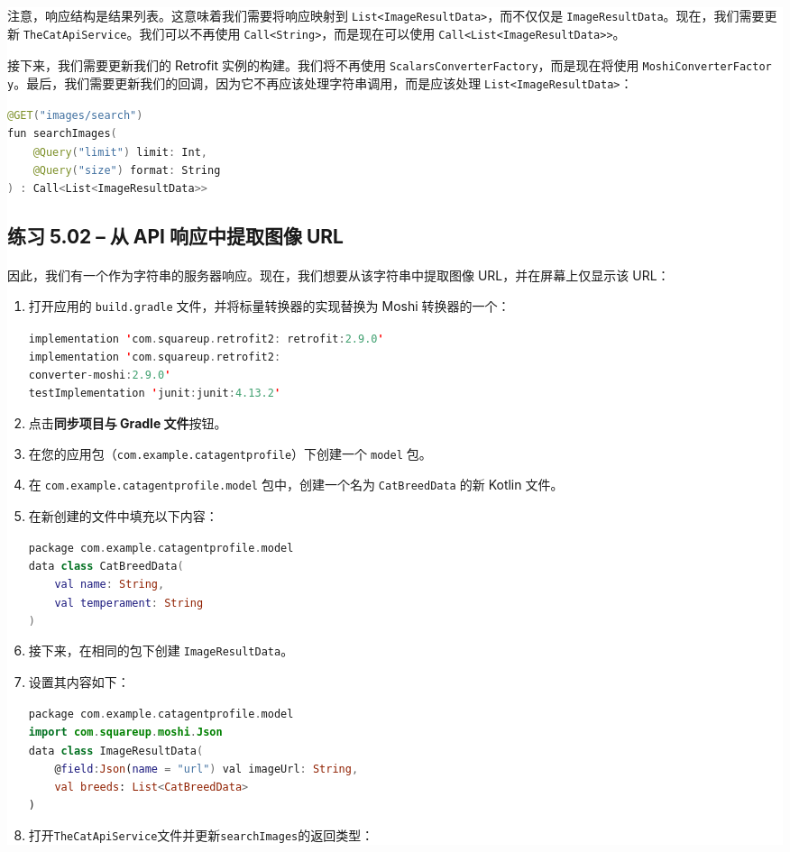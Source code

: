 注意，响应结构是结果列表。这意味着我们需要将响应映射到 `List<ImageResultData>`，而不仅仅是 `ImageResultData`。现在，我们需要更新 `TheCatApiService`。我们可以不再使用 `Call<String>`，而是现在可以使用 `Call<List<ImageResultData>>`。

接下来，我们需要更新我们的 Retrofit 实例的构建。我们将不再使用 `ScalarsConverterFactory`，而是现在将使用 `MoshiConverterFactory`。最后，我们需要更新我们的回调，因为它不再应该处理字符串调用，而是应该处理 `List<ImageResultData>`：

```swift
@GET("images/search")
fun searchImages(
    @Query("limit") limit: Int,
    @Query("size") format: String
) : Call<List<ImageResultData>>
```

## 练习 5.02 – 从 API 响应中提取图像 URL

因此，我们有一个作为字符串的服务器响应。现在，我们想要从该字符串中提取图像 URL，并在屏幕上仅显示该 URL：

1.  打开应用的 `build.gradle` 文件，并将标量转换器的实现替换为 Moshi 转换器的一个：

    ```swift
    implementation 'com.squareup.retrofit2: retrofit:2.9.0'
    implementation 'com.squareup.retrofit2: 
    converter-moshi:2.9.0'
    testImplementation 'junit:junit:4.13.2'
    ```

1.  点击**同步项目与 Gradle 文件**按钮。

1.  在您的应用包（`com.example.catagentprofile`）下创建一个 `model` 包。

1.  在 `com.example.catagentprofile.model` 包中，创建一个名为 `CatBreedData` 的新 Kotlin 文件。

1.  在新创建的文件中填充以下内容：

    ```swift
    package com.example.catagentprofile.model
    data class CatBreedData(
        val name: String,
        val temperament: String
    )
    ```

1.  接下来，在相同的包下创建 `ImageResultData`。

1.  设置其内容如下：

    ```swift
    package com.example.catagentprofile.model
    import com.squareup.moshi.Json
    data class ImageResultData(
        @field:Json(name = "url") val imageUrl: String,
        val breeds: List<CatBreedData>
    )
    ```

1.  打开`TheCatApiService`文件并更新`searchImages`的返回类型：
